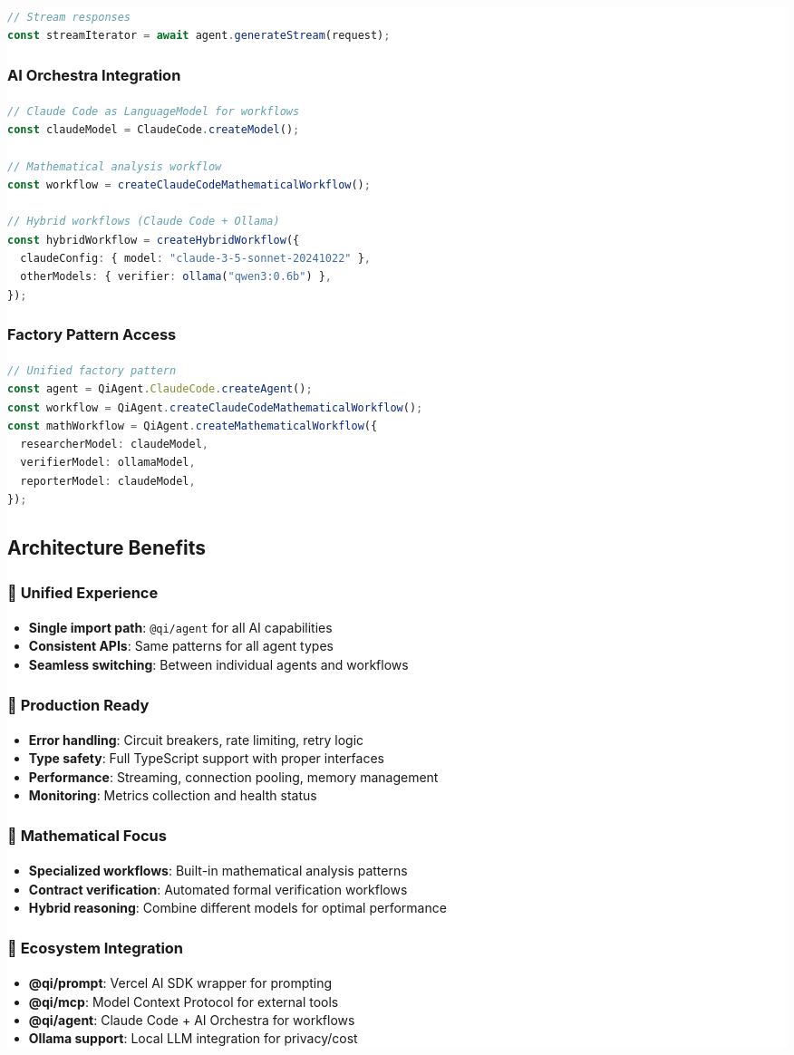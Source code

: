 ```typescript
// Stream responses
const streamIterator = await agent.generateStream(request);
```

### AI Orchestra Integration
```typescript
// Claude Code as LanguageModel for workflows
const claudeModel = ClaudeCode.createModel();

// Mathematical analysis workflow
const workflow = createClaudeCodeMathematicalWorkflow();

// Hybrid workflows (Claude Code + Ollama)
const hybridWorkflow = createHybridWorkflow({
  claudeConfig: { model: "claude-3-5-sonnet-20241022" },
  otherModels: { verifier: ollama("qwen3:0.6b") },
});
```

### Factory Pattern Access
```typescript
// Unified factory pattern
const agent = QiAgent.ClaudeCode.createAgent();
const workflow = QiAgent.createClaudeCodeMathematicalWorkflow();
const mathWorkflow = QiAgent.createMathematicalWorkflow({
  researcherModel: claudeModel,
  verifierModel: ollamaModel,
  reporterModel: claudeModel,
});
```

## Architecture Benefits

### 🚀 **Unified Experience**
- **Single import path**: `@qi/agent` for all AI capabilities
- **Consistent APIs**: Same patterns for all agent types
- **Seamless switching**: Between individual agents and workflows

### 🔧 **Production Ready**
- **Error handling**: Circuit breakers, rate limiting, retry logic
- **Type safety**: Full TypeScript support with proper interfaces
- **Performance**: Streaming, connection pooling, memory management
- **Monitoring**: Metrics collection and health status

### 🧮 **Mathematical Focus**
- **Specialized workflows**: Built-in mathematical analysis patterns
- **Contract verification**: Automated formal verification workflows
- **Hybrid reasoning**: Combine different models for optimal performance

### 🔗 **Ecosystem Integration**
- **@qi/prompt**: Vercel AI SDK wrapper for prompting
- **@qi/mcp**: Model Context Protocol for external tools
- **@qi/agent**: Claude Code + AI Orchestra for workflows
- **Ollama support**: Local LLM integration for privacy/cost
